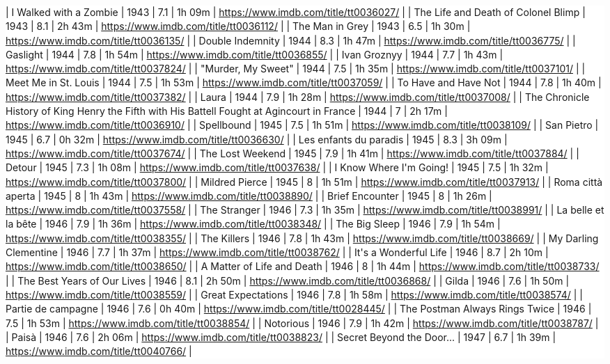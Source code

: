 | I Walked with a Zombie                                                                       | 1943 | 7.1         | 1h 09m   | https://www.imdb.com/title/tt0036027/  |
| The Life and Death of Colonel Blimp                                                          | 1943 | 8.1         | 2h 43m   | https://www.imdb.com/title/tt0036112/  |
| The Man in Grey                                                                              | 1943 | 6.5         | 1h 30m   | https://www.imdb.com/title/tt0036135/  |
| Double Indemnity                                                                             | 1944 | 8.3         | 1h 47m   | https://www.imdb.com/title/tt0036775/  |
| Gaslight                                                                                     | 1944 | 7.8         | 1h 54m   | https://www.imdb.com/title/tt0036855/  |
| Ivan Groznyy                                                                                 | 1944 | 7.7         | 1h 43m   | https://www.imdb.com/title/tt0037824/  |
| "Murder, My Sweet"                                                                           | 1944 | 7.5         | 1h 35m   | https://www.imdb.com/title/tt0037101/  |
| Meet Me in St. Louis                                                                         | 1944 | 7.5         | 1h 53m   | https://www.imdb.com/title/tt0037059/  |
| To Have and Have Not                                                                         | 1944 | 7.8         | 1h 40m   | https://www.imdb.com/title/tt0037382/  |
| Laura                                                                                        | 1944 | 7.9         | 1h 28m   | https://www.imdb.com/title/tt0037008/  |
| The Chronicle History of King Henry the Fifth with His Battell Fought at Agincourt in France | 1944 | 7           | 2h 17m   | https://www.imdb.com/title/tt0036910/  |
| Spellbound                                                                                   | 1945 | 7.5         | 1h 51m   | https://www.imdb.com/title/tt0038109/  |
| San Pietro                                                                                   | 1945 | 6.7         | 0h 32m   | https://www.imdb.com/title/tt0036630/  |
| Les enfants du paradis                                                                       | 1945 | 8.3         | 3h 09m   | https://www.imdb.com/title/tt0037674/  |
| The Lost Weekend                                                                             | 1945 | 7.9         | 1h 41m   | https://www.imdb.com/title/tt0037884/  |
| Detour                                                                                       | 1945 | 7.3         | 1h 08m   | https://www.imdb.com/title/tt0037638/  |
| I Know Where I'm Going!                                                                      | 1945 | 7.5         | 1h 32m   | https://www.imdb.com/title/tt0037800/  |
| Mildred Pierce                                                                               | 1945 | 8           | 1h 51m   | https://www.imdb.com/title/tt0037913/  |
| Roma città aperta                                                                            | 1945 | 8           | 1h 43m   | https://www.imdb.com/title/tt0038890/  |
| Brief Encounter                                                                              | 1945 | 8           | 1h 26m   | https://www.imdb.com/title/tt0037558/  |
| The Stranger                                                                                 | 1946 | 7.3         | 1h 35m   | https://www.imdb.com/title/tt0038991/  |
| La belle et la bête                                                                          | 1946 | 7.9         | 1h 36m   | https://www.imdb.com/title/tt0038348/  |
| The Big Sleep                                                                                | 1946 | 7.9         | 1h 54m   | https://www.imdb.com/title/tt0038355/  |
| The Killers                                                                                  | 1946 | 7.8         | 1h 43m   | https://www.imdb.com/title/tt0038669/  |
| My Darling Clementine                                                                        | 1946 | 7.7         | 1h 37m   | https://www.imdb.com/title/tt0038762/  |
| It's a Wonderful Life                                                                        | 1946 | 8.7         | 2h 10m   | https://www.imdb.com/title/tt0038650/  |
| A Matter of Life and Death                                                                   | 1946 | 8           | 1h 44m   | https://www.imdb.com/title/tt0038733/  |
| The Best Years of Our Lives                                                                  | 1946 | 8.1         | 2h 50m   | https://www.imdb.com/title/tt0036868/  |
| Gilda                                                                                        | 1946 | 7.6         | 1h 50m   | https://www.imdb.com/title/tt0038559/  |
| Great Expectations                                                                           | 1946 | 7.8         | 1h 58m   | https://www.imdb.com/title/tt0038574/  |
| Partie de campagne                                                                           | 1946 | 7.6         | 0h 40m   | https://www.imdb.com/title/tt0028445/  |
| The Postman Always Rings Twice                                                               | 1946 | 7.5         | 1h 53m   | https://www.imdb.com/title/tt0038854/  |
| Notorious                                                                                    | 1946 | 7.9         | 1h 42m   | https://www.imdb.com/title/tt0038787/  |
| Paisà                                                                                        | 1946 | 7.6         | 2h 06m   | https://www.imdb.com/title/tt0038823/  |
| Secret Beyond the Door...                                                                    | 1947 | 6.7         | 1h 39m   | https://www.imdb.com/title/tt0040766/  |